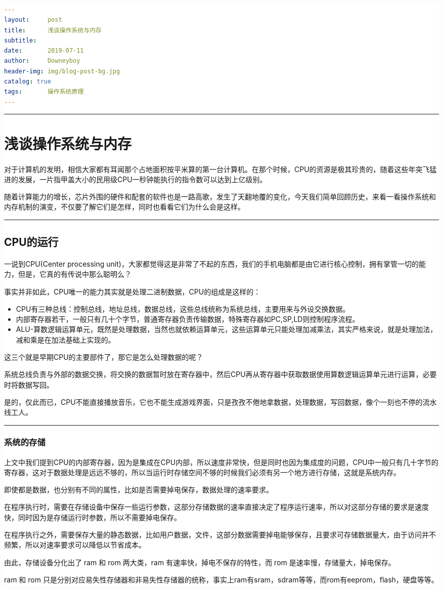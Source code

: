```yaml
---
layout:     post   				    
title:      浅谈操作系统与内存		
subtitle:      
date:       2019-07-11 				
author:     Downeyboy 				
header-img: img/blog-post-bg.jpg	
catalog: true 					
tags:	    操作系统原理 
--- 
```

****  

# 浅谈操作系统与内存
对于计算机的发明，相信大家都有耳闻那个占地面积按平米算的第一台计算机。在那个时候，CPU的资源是极其珍贵的，随着这些年突飞猛进的发展，一片指甲盖大小的民用级CPU一秒钟能执行的指令数可以达到上亿级别。  

随着计算能力的增长，芯片外围的硬件和配套的软件也是一路高歌，发生了天翻地覆的变化，今天我们简单回顾历史，来看一看操作系统和内存机制的演变，不仅要了解它们是怎样，同时也看看它们为什么会是这样。  


****  

## CPU的运行
一说到CPU(Center processing unit)，大家都觉得这是非常了不起的东西，我们的手机电脑都是由它进行核心控制，拥有掌管一切的能力，但是，它真的有传说中那么聪明么？  

事实并非如此，CPU唯一的能力其实就是处理二进制数据，CPU的组成是这样的：  

* CPU有三种总线：控制总线，地址总线，数据总线，这些总线统称为系统总线，主要用来与外设交换数据。    
* 内部寄存器若干，一般只有几十个字节，普通寄存器负责传输数据，特殊寄存器如PC,SP,LD则控制程序流程。  
* ALU-算数逻辑运算单元，既然是处理数据，当然也就依赖运算单元，这些运算单元只能处理加减乘法，其实严格来说，就是处理加法，减和乘是在加法基础上实现的。  

这三个就是早期CPU的主要部件了，那它是怎么处理数据的呢？  

系统总线负责与外部的数据交换，将交换的数据暂时放在寄存器中，然后CPU再从寄存器中获取数据使用算数逻辑运算单元进行运算，必要时将数据写回。  

是的，仅此而已，CPU不能直接播放音乐，它也不能生成游戏界面，只是孜孜不倦地拿数据，处理数据，写回数据，像个一刻也不停的流水线工人。    

****  

### 系统的存储

上文中我们提到CPU的内部寄存器，因为是集成在CPU内部，所以速度非常快，但是同时也因为集成度的问题，CPU中一般只有几十字节的寄存器，这对于数据处理是远远不够的，所以当运行时存储空间不够的时候我们必须有另一个地方进行存储，这就是系统内存。  

即使都是数据，也分别有不同的属性，比如是否需要掉电保存，数据处理的速率要求。    

在程序执行时，需要在存储设备中保存一些运行参数，这部分存储数据的速率直接决定了程序运行速率，所以对这部分存储的要求是速度快，同时因为是存储运行时参数，所以不需要掉电保存。  

在程序执行之外，需要保存大量的静态数据，比如用户数据，文件，这部分数据需要掉电能够保存，且要求可存储数据量大，由于访问并不频繁，所以对速率要求可以降低以节省成本。

由此，存储设备分化出了 ram 和 rom 两大类，ram 有速率快，掉电不保存的特性，而 rom 是速率慢，存储量大，掉电保存。  

ram 和 rom 只是分别对应易失性存储器和非易失性存储器的统称，事实上ram有sram，sdram等等，而rom有eeprom，flash，硬盘等等。 
